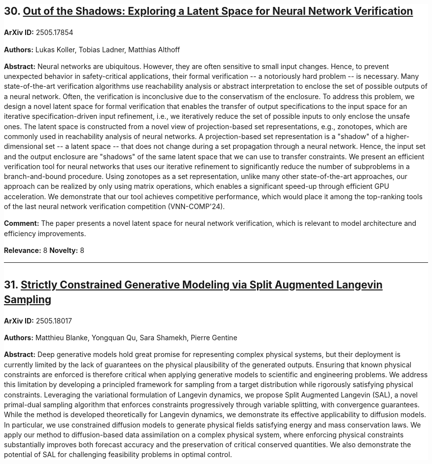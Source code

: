 
## 30. [Out of the Shadows: Exploring a Latent Space for Neural Network Verification](https://arxiv.org/abs/2505.17854) <a id="link30"></a>

**ArXiv ID:** 2505.17854

**Authors:** Lukas Koller, Tobias Ladner, Matthias Althoff

**Abstract:** Neural networks are ubiquitous. However, they are often sensitive to small input changes. Hence, to prevent unexpected behavior in safety-critical applications, their formal verification -- a notoriously hard problem -- is necessary. Many state-of-the-art verification algorithms use reachability analysis or abstract interpretation to enclose the set of possible outputs of a neural network. Often, the verification is inconclusive due to the conservatism of the enclosure. To address this problem, we design a novel latent space for formal verification that enables the transfer of output specifications to the input space for an iterative specification-driven input refinement, i.e., we iteratively reduce the set of possible inputs to only enclose the unsafe ones. The latent space is constructed from a novel view of projection-based set representations, e.g., zonotopes, which are commonly used in reachability analysis of neural networks. A projection-based set representation is a "shadow" of a higher-dimensional set -- a latent space -- that does not change during a set propagation through a neural network. Hence, the input set and the output enclosure are "shadows" of the same latent space that we can use to transfer constraints. We present an efficient verification tool for neural networks that uses our iterative refinement to significantly reduce the number of subproblems in a branch-and-bound procedure. Using zonotopes as a set representation, unlike many other state-of-the-art approaches, our approach can be realized by only using matrix operations, which enables a significant speed-up through efficient GPU acceleration. We demonstrate that our tool achieves competitive performance, which would place it among the top-ranking tools of the last neural network verification competition (VNN-COMP'24).

**Comment:** The paper presents a novel latent space for neural network verification, which is relevant to model architecture and efficiency improvements.

**Relevance:** 8
**Novelty:** 8

---

## 31. [Strictly Constrained Generative Modeling via Split Augmented Langevin Sampling](https://arxiv.org/abs/2505.18017) <a id="link31"></a>

**ArXiv ID:** 2505.18017

**Authors:** Matthieu Blanke, Yongquan Qu, Sara Shamekh, Pierre Gentine

**Abstract:** Deep generative models hold great promise for representing complex physical systems, but their deployment is currently limited by the lack of guarantees on the physical plausibility of the generated outputs. Ensuring that known physical constraints are enforced is therefore critical when applying generative models to scientific and engineering problems. We address this limitation by developing a principled framework for sampling from a target distribution while rigorously satisfying physical constraints. Leveraging the variational formulation of Langevin dynamics, we propose Split Augmented Langevin (SAL), a novel primal-dual sampling algorithm that enforces constraints progressively through variable splitting, with convergence guarantees. While the method is developed theoretically for Langevin dynamics, we demonstrate its effective applicability to diffusion models. In particular, we use constrained diffusion models to generate physical fields satisfying energy and mass conservation laws. We apply our method to diffusion-based data assimilation on a complex physical system, where enforcing physical constraints substantially improves both forecast accuracy and the preservation of critical conserved quantities. We also demonstrate the potential of SAL for challenging feasibility problems in optimal control.
